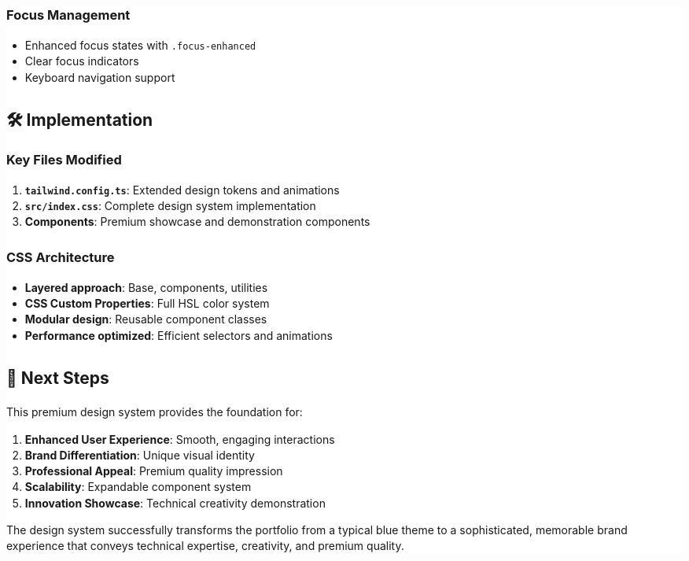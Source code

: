 ### Focus Management
- Enhanced focus states with `.focus-enhanced`
- Clear focus indicators
- Keyboard navigation support

## 🛠️ Implementation

### Key Files Modified
1. **`tailwind.config.ts`**: Extended design tokens and animations
2. **`src/index.css`**: Complete design system implementation
3. **Components**: Premium showcase and demonstration components

### CSS Architecture
- **Layered approach**: Base, components, utilities
- **CSS Custom Properties**: Full HSL color system
- **Modular design**: Reusable component classes
- **Performance optimized**: Efficient selectors and animations

## 🚀 Next Steps

This premium design system provides the foundation for:
1. **Enhanced User Experience**: Smooth, engaging interactions
2. **Brand Differentiation**: Unique visual identity
3. **Professional Appeal**: Premium quality impression
4. **Scalability**: Expandable component system
5. **Innovation Showcase**: Technical creativity demonstration

The design system successfully transforms the portfolio from a typical blue theme to a sophisticated, memorable brand experience that conveys technical expertise, creativity, and premium quality.